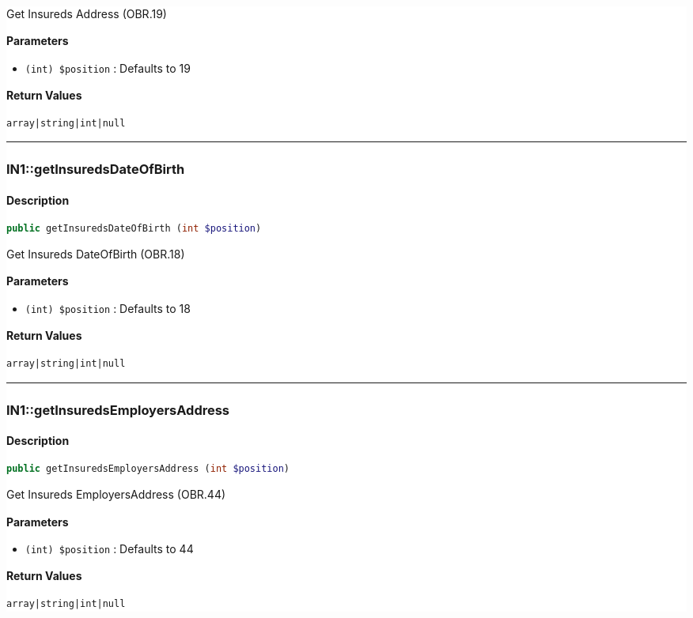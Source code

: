 Get Insureds Address (OBR.19) 

 

**Parameters**

* `(int) $position`
: Defaults to 19  

**Return Values**

`array|string|int|null`




<hr />


### IN1::getInsuredsDateOfBirth  

**Description**

```php
public getInsuredsDateOfBirth (int $position)
```

Get Insureds DateOfBirth (OBR.18) 

 

**Parameters**

* `(int) $position`
: Defaults to 18  

**Return Values**

`array|string|int|null`




<hr />


### IN1::getInsuredsEmployersAddress  

**Description**

```php
public getInsuredsEmployersAddress (int $position)
```

Get Insureds EmployersAddress (OBR.44) 

 

**Parameters**

* `(int) $position`
: Defaults to 44  

**Return Values**

`array|string|int|null`
